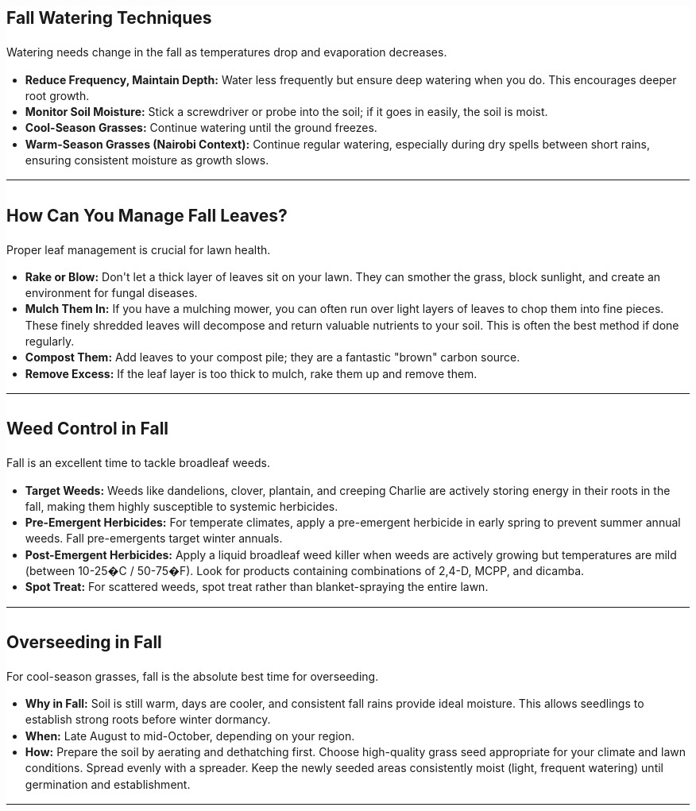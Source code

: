 
## Fall Watering Techniques

Watering needs change in the fall as temperatures drop and evaporation decreases.

* **Reduce Frequency, Maintain Depth:** Water less frequently but ensure deep watering when you do. This encourages deeper root growth.
* **Monitor Soil Moisture:** Stick a screwdriver or probe into the soil; if it goes in easily, the soil is moist.
* **Cool-Season Grasses:** Continue watering until the ground freezes.
* **Warm-Season Grasses (Nairobi Context):** Continue regular watering, especially during dry spells between short rains, ensuring consistent moisture as growth slows.

---

## How Can You Manage Fall Leaves?

Proper leaf management is crucial for lawn health.

* **Rake or Blow:** Don't let a thick layer of leaves sit on your lawn. They can smother the grass, block sunlight, and create an environment for fungal diseases.
* **Mulch Them In:** If you have a mulching mower, you can often run over light layers of leaves to chop them into fine pieces. These finely shredded leaves will decompose and return valuable nutrients to your soil. This is often the best method if done regularly.
* **Compost Them:** Add leaves to your compost pile; they are a fantastic "brown" carbon source.
* **Remove Excess:** If the leaf layer is too thick to mulch, rake them up and remove them.

---

## Weed Control in Fall

Fall is an excellent time to tackle broadleaf weeds.

* **Target Weeds:** Weeds like dandelions, clover, plantain, and creeping Charlie are actively storing energy in their roots in the fall, making them highly susceptible to systemic herbicides.
* **Pre-Emergent Herbicides:** For temperate climates, apply a pre-emergent herbicide in early spring to prevent summer annual weeds. Fall pre-emergents target winter annuals.
* **Post-Emergent Herbicides:** Apply a liquid broadleaf weed killer when weeds are actively growing but temperatures are mild (between 10-25�C / 50-75�F). Look for products containing combinations of 2,4-D, MCPP, and dicamba.
* **Spot Treat:** For scattered weeds, spot treat rather than blanket-spraying the entire lawn.

---

## Overseeding in Fall

For cool-season grasses, fall is the absolute best time for overseeding.

* **Why in Fall:** Soil is still warm, days are cooler, and consistent fall rains provide ideal moisture. This allows seedlings to establish strong roots before winter dormancy.
* **When:** Late August to mid-October, depending on your region.
* **How:** Prepare the soil by aerating and dethatching first. Choose high-quality grass seed appropriate for your climate and lawn conditions. Spread evenly with a spreader. Keep the newly seeded areas consistently moist (light, frequent watering) until germination and establishment.

---